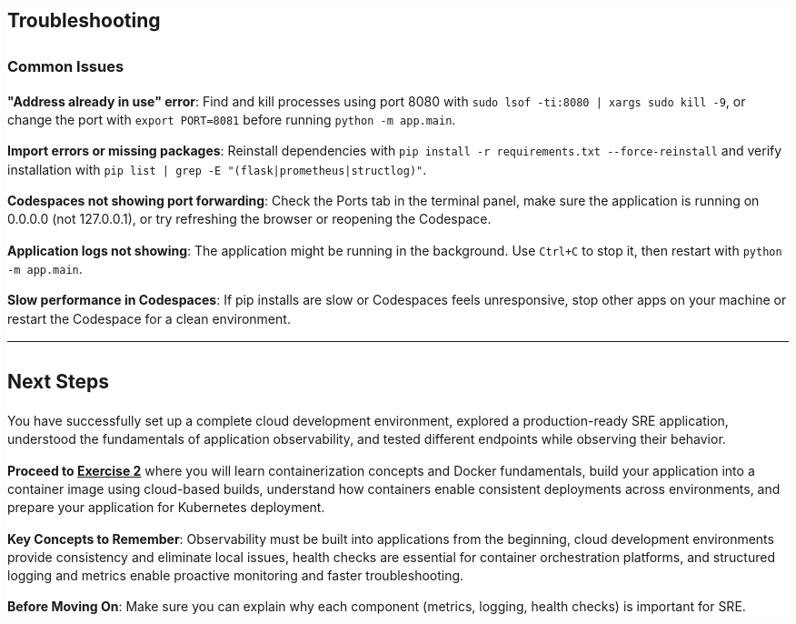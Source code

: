 
## Troubleshooting

### Common Issues

**"Address already in use" error**: Find and kill processes using port 8080 with `sudo lsof -ti:8080 | xargs sudo kill -9`, or change the port with `export PORT=8081` before running `python -m app.main`.

**Import errors or missing packages**: Reinstall dependencies with `pip install -r requirements.txt --force-reinstall` and verify installation with `pip list | grep -E "(flask|prometheus|structlog)"`.

**Codespaces not showing port forwarding**: Check the Ports tab in the terminal panel, make sure the application is running on 0.0.0.0 (not 127.0.0.1), or try refreshing the browser or reopening the Codespace.

**Application logs not showing**: The application might be running in the background. Use `Ctrl+C` to stop it, then restart with `python -m app.main`.

**Slow performance in Codespaces**: If pip installs are slow or Codespaces feels unresponsive, stop other apps on your machine or restart the Codespace for a clean environment.

---

## Next Steps

You have successfully set up a complete cloud development environment, explored a production-ready SRE application, understood the fundamentals of application observability, and tested different endpoints while observing their behavior.

**Proceed to [Exercise 2](../exercise2/)** where you will learn containerization concepts and Docker fundamentals, build your application into a container image using cloud-based builds, understand how containers enable consistent deployments across environments, and prepare your application for Kubernetes deployment.

**Key Concepts to Remember**: Observability must be built into applications from the beginning, cloud development environments provide consistency and eliminate local issues, health checks are essential for container orchestration platforms, and structured logging and metrics enable proactive monitoring and faster troubleshooting.

**Before Moving On**: Make sure you can explain why each component (metrics, logging, health checks) is important for SRE.
